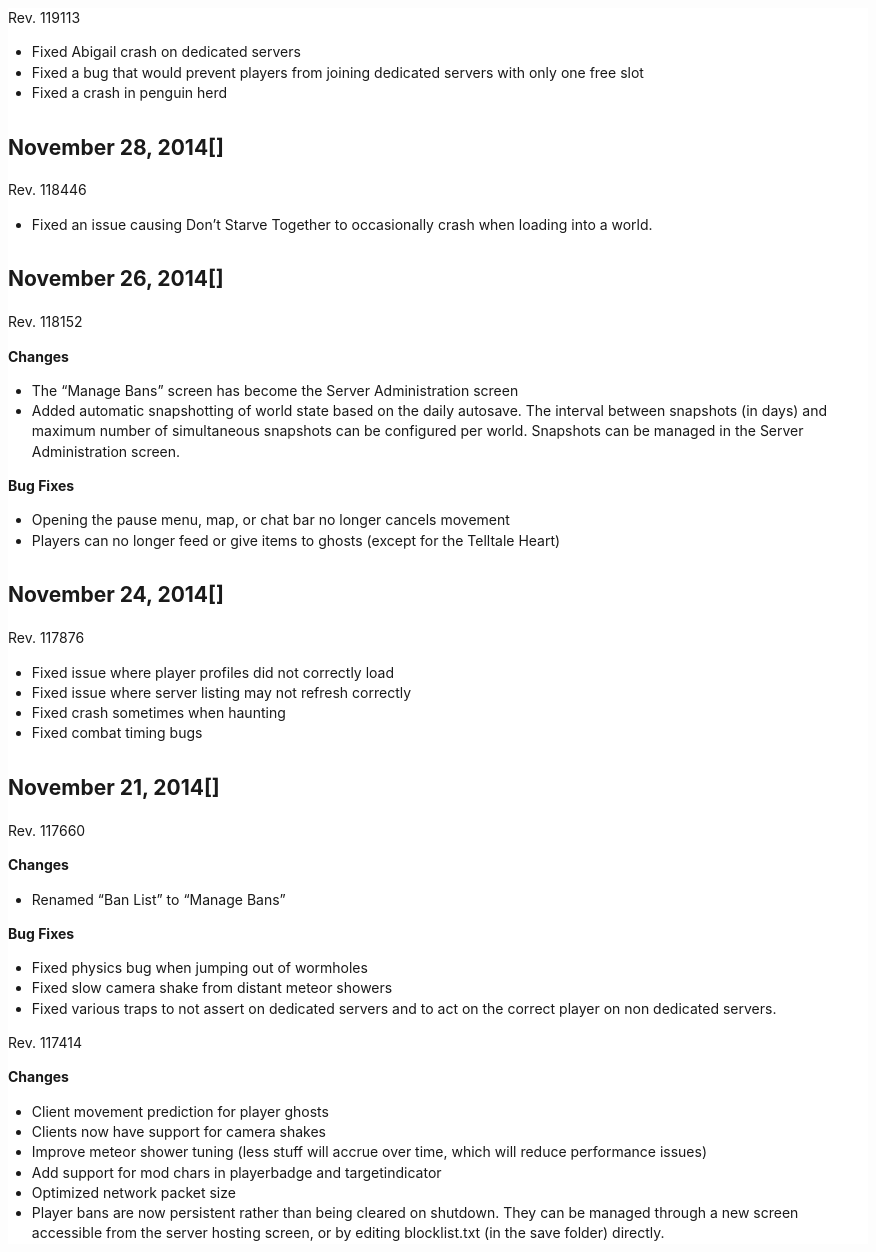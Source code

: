 Rev. 119113

* Fixed Abigail crash on dedicated servers
* Fixed a bug that would prevent players from joining dedicated servers with only one free slot
* Fixed a crash in penguin herd

## **November 28, 2014**[]

Rev. 118446

* Fixed an issue causing Don’t Starve Together to occasionally crash when loading into a world.

## **November 26, 2014**[]

Rev. 118152

**Changes**

* The “Manage Bans” screen has become the Server Administration screen
* Added automatic snapshotting of world state based on the daily autosave. The interval between snapshots (in days) and maximum number of simultaneous snapshots can be configured per world. Snapshots can be managed in the Server Administration screen.

**Bug Fixes**

* Opening the pause menu, map, or chat bar no longer cancels movement
* Players can no longer feed or give items to ghosts (except for the Telltale Heart)

## **November 24, 2014**[]

Rev. 117876

* Fixed issue where player profiles did not correctly load
* Fixed issue where server listing may not refresh correctly
* Fixed crash sometimes when haunting
* Fixed combat timing bugs

## **November 21, 2014**[]

Rev. 117660

**Changes**

* Renamed “Ban List” to “Manage Bans”

**Bug Fixes**

* Fixed physics bug when jumping out of wormholes
* Fixed slow camera shake from distant meteor showers
* Fixed various traps to not assert on dedicated servers and to act on the correct player on non dedicated servers.

Rev. 117414

**Changes**

* Client movement prediction for player ghosts
* Clients now have support for camera shakes
* Improve meteor shower tuning (less stuff will accrue over time, which will reduce performance issues)
* Add support for mod chars in playerbadge and targetindicator
* Optimized network packet size
* Player bans are now persistent rather than being cleared on shutdown. They can be managed through a new screen accessible from the server hosting screen, or by editing blocklist.txt (in the save folder) directly.
